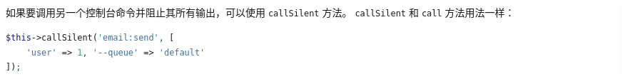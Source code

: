如果要调用另一个控制台命令并阻止其所有输出，可以使用 `callSilent` 方法。 `callSilent` 和 `call` 方法用法一样：

```php
$this->callSilent('email:send', [
    'user' => 1, '--queue' => 'default'
]);
```
